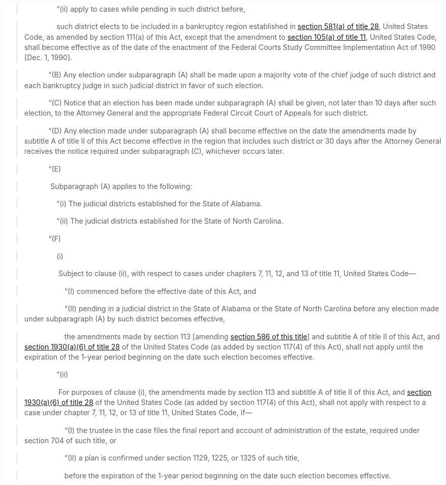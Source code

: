 >                 “(ii) apply to cases while pending in such district before,

>                 such district elects to be included in a bankruptcy region established in [section 581(a) of title 28][/us/usc/t28/s581/a], United States Code, as amended by section 111(a) of this Act, except that the amendment to [section 105(a) of title 11][/us/usc/t11/s105/a], United States Code, shall become effective as of the date of the enactment of the Federal Courts Study Committee Implementation Act of 1990 \[Dec. 1, 1990\].

>             “(B) Any election under subparagraph (A) shall be made upon a majority vote of the chief judge of such district and each bankruptcy judge in such judicial district in favor of such election.

>             “(C) Notice that an election has been made under subparagraph (A) shall be given, not later than 10 days after such election, to the Attorney General and the appropriate Federal Circuit Court of Appeals for such district.

>             “(D) Any election made under subparagraph (A) shall become effective on the date the amendments made by subtitle A of title II of this Act become effective in the region that includes such district or 30 days after the Attorney General receives the notice required under subparagraph (C), whichever occurs later.

>             “(E)

>              Subparagraph (A) applies to the following:

>                 “(i) The judicial districts established for the State of Alabama.

>                 “(ii) The judicial districts established for the State of North Carolina.

>             “(F)

>                 (i)

>                  Subject to clause (ii), with respect to cases under chapters 7, 11, 12, and 13 of title 11, United States Code—

>                     “(I) commenced before the effective date of this Act, and

>                     “(II) pending in a judicial district in the State of Alabama or the State of North Carolina before any election made under subparagraph (A) by such district becomes effective,

>                     the amendments made by section 113 \[amending [section 586 of this title][/us/usc/t28/s586]\] and subtitle A of title II of this Act, and [section 1930(a)(6) of title 28][/us/usc/t28/s1930/a/6] of the United States Code (as added by section 117(4) of this Act), shall not apply until the expiration of the 1-year period beginning on the date such election becomes effective.

>                 “(ii)

>                  For purposes of clause (i), the amendments made by section 113 and subtitle A of title II of this Act, and [section 1930(a)(6) of title 28][/us/usc/t28/s1930/a/6] of the United States Code (as added by section 117(4) of this Act), shall not apply with respect to a case under chapter 7, 11, 12, or 13 of title 11, United States Code, if—

>                     “(I) the trustee in the case files the final report and account of administration of the estate, required under section 704 of such title, or

>                     “(II) a plan is confirmed under section 1129, 1225, or 1325 of such title,

>                     before the expiration of the 1-year period beginning on the date such election becomes effective.


[/us/pl/95/598/s224/a]: https://publicdocs.github.io/go/links?ns=uslm&ref=%2Fus%2Fpl%2F95%2F598%2Fs224%2Fa
[/us/stat/92/2662]: https://publicdocs.github.io/go/links?ns=uslm&ref=%2Fus%2Fstat%2F92%2F2662
[/us/pl/99/554/s111/a]: https://publicdocs.github.io/go/links?ns=uslm&ref=%2Fus%2Fpl%2F99%2F554%2Fs111%2Fa
[/us/stat/100/3090]: https://publicdocs.github.io/go/links?ns=uslm&ref=%2Fus%2Fstat%2F100%2F3090
[/us/pl/95/598/s408/c]: https://publicdocs.github.io/go/links?ns=uslm&ref=%2Fus%2Fpl%2F95%2F598%2Fs408%2Fc
[/us/pl/99/554/s307/b]: https://publicdocs.github.io/go/links?ns=uslm&ref=%2Fus%2Fpl%2F99%2F554%2Fs307%2Fb
[/us/usc/t28/s581]: https://publicdocs.github.io/go/links?ns=uslm&ref=%2Fus%2Fusc%2Ft28%2Fs581
[/us/pl/99/554/s111/a]: https://publicdocs.github.io/go/links?ns=uslm&ref=%2Fus%2Fpl%2F99%2F554%2Fs111%2Fa
[/us/pl/99/554/s111/b]: https://publicdocs.github.io/go/links?ns=uslm&ref=%2Fus%2Fpl%2F99%2F554%2Fs111%2Fb
[/us/pl/99/554/s111/c]: https://publicdocs.github.io/go/links?ns=uslm&ref=%2Fus%2Fpl%2F99%2F554%2Fs111%2Fc
[/us/pl/99/554]: https://publicdocs.github.io/go/links?ns=uslm&ref=%2Fus%2Fpl%2F99%2F554
[/us/stat/100/3118]: https://publicdocs.github.io/go/links?ns=uslm&ref=%2Fus%2Fstat%2F100%2F3118
[/us/pl/101/650/s317/a]: https://publicdocs.github.io/go/links?ns=uslm&ref=%2Fus%2Fpl%2F101%2F650%2Fs317%2Fa
[/us/stat/104/5115]: https://publicdocs.github.io/go/links?ns=uslm&ref=%2Fus%2Fstat%2F104%2F5115
[/us/pl/103/65/s1]: https://publicdocs.github.io/go/links?ns=uslm&ref=%2Fus%2Fpl%2F103%2F65%2Fs1
[/us/stat/107/311]: https://publicdocs.github.io/go/links?ns=uslm&ref=%2Fus%2Fstat%2F107%2F311
[/us/pl/106/518/s501]: https://publicdocs.github.io/go/links?ns=uslm&ref=%2Fus%2Fpl%2F106%2F518%2Fs501
[/us/stat/114/2421]: https://publicdocs.github.io/go/links?ns=uslm&ref=%2Fus%2Fstat%2F114%2F2421
[/us/pl/109/8/s1001/c]: https://publicdocs.github.io/go/links?ns=uslm&ref=%2Fus%2Fpl%2F109%2F8%2Fs1001%2Fc
[/us/stat/119/186]: https://publicdocs.github.io/go/links?ns=uslm&ref=%2Fus%2Fstat%2F119%2F186
[/us/usc/t28/s581/a]: https://publicdocs.github.io/go/links?ns=uslm&ref=%2Fus%2Fusc%2Ft28%2Fs581%2Fa
[/us/usc/t28/s581/b]: https://publicdocs.github.io/go/links?ns=uslm&ref=%2Fus%2Fusc%2Ft28%2Fs581%2Fb
[/us/usc/t28/s581]: https://publicdocs.github.io/go/links?ns=uslm&ref=%2Fus%2Fusc%2Ft28%2Fs581
[/us/usc/t28/s152]: https://publicdocs.github.io/go/links?ns=uslm&ref=%2Fus%2Fusc%2Ft28%2Fs152
[/us/usc/t28/s581]: https://publicdocs.github.io/go/links?ns=uslm&ref=%2Fus%2Fusc%2Ft28%2Fs581
[/us/pl/99/554]: https://publicdocs.github.io/go/links?ns=uslm&ref=%2Fus%2Fpl%2F99%2F554
[/us/usc/t11/s1202]: https://publicdocs.github.io/go/links?ns=uslm&ref=%2Fus%2Fusc%2Ft11%2Fs1202
[/us/usc/t28/s1202]: https://publicdocs.github.io/go/links?ns=uslm&ref=%2Fus%2Fusc%2Ft28%2Fs1202
[/us/pl/99/554]: https://publicdocs.github.io/go/links?ns=uslm&ref=%2Fus%2Fpl%2F99%2F554
[/us/usc/t11/s326/b]: https://publicdocs.github.io/go/links?ns=uslm&ref=%2Fus%2Fusc%2Ft11%2Fs326%2Fb
[/us/usc/t11/s1302/d]: https://publicdocs.github.io/go/links?ns=uslm&ref=%2Fus%2Fusc%2Ft11%2Fs1302%2Fd
[/us/usc/t11/s1302/d]: https://publicdocs.github.io/go/links?ns=uslm&ref=%2Fus%2Fusc%2Ft11%2Fs1302%2Fd
[/us/usc/t28/s586/b]: https://publicdocs.github.io/go/links?ns=uslm&ref=%2Fus%2Fusc%2Ft28%2Fs586%2Fb
[/us/usc/t11/s1302/a]: https://publicdocs.github.io/go/links?ns=uslm&ref=%2Fus%2Fusc%2Ft11%2Fs1302%2Fa
[/us/usc/t11/s1302/a]: https://publicdocs.github.io/go/links?ns=uslm&ref=%2Fus%2Fusc%2Ft11%2Fs1302%2Fa
[/us/usc/t11/s1202/a]: https://publicdocs.github.io/go/links?ns=uslm&ref=%2Fus%2Fusc%2Ft11%2Fs1202%2Fa
[/us/usc/t28/s586/b]: https://publicdocs.github.io/go/links?ns=uslm&ref=%2Fus%2Fusc%2Ft28%2Fs586%2Fb
[/us/usc/t11/s1202/c]: https://publicdocs.github.io/go/links?ns=uslm&ref=%2Fus%2Fusc%2Ft11%2Fs1202%2Fc
[/us/pl/99/554]: https://publicdocs.github.io/go/links?ns=uslm&ref=%2Fus%2Fpl%2F99%2F554
[/us/usc/t28/s1930/a/6]: https://publicdocs.github.io/go/links?ns=uslm&ref=%2Fus%2Fusc%2Ft28%2Fs1930%2Fa%2F6
[/us/usc/t28/s581/a]: https://publicdocs.github.io/go/links?ns=uslm&ref=%2Fus%2Fusc%2Ft28%2Fs581%2Fa
[/us/pl/99/554]: https://publicdocs.github.io/go/links?ns=uslm&ref=%2Fus%2Fpl%2F99%2F554
[/us/usc/t28/s1930/a/6]: https://publicdocs.github.io/go/links?ns=uslm&ref=%2Fus%2Fusc%2Ft28%2Fs1930%2Fa%2F6
[/us/usc/t28/s581/a]: https://publicdocs.github.io/go/links?ns=uslm&ref=%2Fus%2Fusc%2Ft28%2Fs581%2Fa
[/us/pl/99/554]: https://publicdocs.github.io/go/links?ns=uslm&ref=%2Fus%2Fpl%2F99%2F554
[/us/usc/t28/s1930/a/6]: https://publicdocs.github.io/go/links?ns=uslm&ref=%2Fus%2Fusc%2Ft28%2Fs1930%2Fa%2F6
[/us/usc/t28/s581/a]: https://publicdocs.github.io/go/links?ns=uslm&ref=%2Fus%2Fusc%2Ft28%2Fs581%2Fa
[/us/usc/t11/s105/a]: https://publicdocs.github.io/go/links?ns=uslm&ref=%2Fus%2Fusc%2Ft11%2Fs105%2Fa
[/us/usc/t28/s586]: https://publicdocs.github.io/go/links?ns=uslm&ref=%2Fus%2Fusc%2Ft28%2Fs586
[/us/usc/t28/s1930/a/6]: https://publicdocs.github.io/go/links?ns=uslm&ref=%2Fus%2Fusc%2Ft28%2Fs1930%2Fa%2F6
[/us/usc/t28/s1930/a/6]: https://publicdocs.github.io/go/links?ns=uslm&ref=%2Fus%2Fusc%2Ft28%2Fs1930%2Fa%2F6
[/us/usc/t28/s589a]: https://publicdocs.github.io/go/links?ns=uslm&ref=%2Fus%2Fusc%2Ft28%2Fs589a
[/us/usc/t28/s1930]: https://publicdocs.github.io/go/links?ns=uslm&ref=%2Fus%2Fusc%2Ft28%2Fs1930
[/us/usc/t28/s1930/a]: https://publicdocs.github.io/go/links?ns=uslm&ref=%2Fus%2Fusc%2Ft28%2Fs1930%2Fa
[/us/usc/t28/s581/a]: https://publicdocs.github.io/go/links?ns=uslm&ref=%2Fus%2Fusc%2Ft28%2Fs581%2Fa
[/us/usc/t28/s586]: https://publicdocs.github.io/go/links?ns=uslm&ref=%2Fus%2Fusc%2Ft28%2Fs586
[/us/pl/99/554]: https://publicdocs.github.io/go/links?ns=uslm&ref=%2Fus%2Fpl%2F99%2F554
[/us/usc/t28/s1930/a/6]: https://publicdocs.github.io/go/links?ns=uslm&ref=%2Fus%2Fusc%2Ft28%2Fs1930%2Fa%2F6
[/us/usc/t28/s1930/a/6]: https://publicdocs.github.io/go/links?ns=uslm&ref=%2Fus%2Fusc%2Ft28%2Fs1930%2Fa%2F6
[/us/usc/t28/s1930]: https://publicdocs.github.io/go/links?ns=uslm&ref=%2Fus%2Fusc%2Ft28%2Fs1930
[/us/usc/t28/s1930/a]: https://publicdocs.github.io/go/links?ns=uslm&ref=%2Fus%2Fusc%2Ft28%2Fs1930%2Fa
[/us/usc/t28/s581/a]: https://publicdocs.github.io/go/links?ns=uslm&ref=%2Fus%2Fusc%2Ft28%2Fs581%2Fa
[/us/usc/t28/s581/a]: https://publicdocs.github.io/go/links?ns=uslm&ref=%2Fus%2Fusc%2Ft28%2Fs581%2Fa
[/us/pl/99/554]: https://publicdocs.github.io/go/links?ns=uslm&ref=%2Fus%2Fpl%2F99%2F554
[/us/usc/t28/s2075]: https://publicdocs.github.io/go/links?ns=uslm&ref=%2Fus%2Fusc%2Ft28%2Fs2075
[/us/usc/t28/s587]: https://publicdocs.github.io/go/links?ns=uslm&ref=%2Fus%2Fusc%2Ft28%2Fs587
[/us/act/1978-11-06/s408/c]: https://publicdocs.github.io/go/links?ns=uslm&ref=%2Fus%2Fact%2F1978-11-06%2Fs408%2Fc
[/us/pl/95/598]: https://publicdocs.github.io/go/links?ns=uslm&ref=%2Fus%2Fpl%2F95%2F598
[/us/stat/92/2687]: https://publicdocs.github.io/go/links?ns=uslm&ref=%2Fus%2Fstat%2F92%2F2687
[/us/pl/99/554]: https://publicdocs.github.io/go/links?ns=uslm&ref=%2Fus%2Fpl%2F99%2F554
[/us/act/1978-11-06/s408]: https://publicdocs.github.io/go/links?ns=uslm&ref=%2Fus%2Fact%2F1978-11-06%2Fs408
[/us/pl/95/598]: https://publicdocs.github.io/go/links?ns=uslm&ref=%2Fus%2Fpl%2F95%2F598
[/us/stat/92/2687]: https://publicdocs.github.io/go/links?ns=uslm&ref=%2Fus%2Fstat%2F92%2F2687
[/us/usc/t28/s586/a/1]: https://publicdocs.github.io/go/links?ns=uslm&ref=%2Fus%2Fusc%2Ft28%2Fs586%2Fa%2F1
[/us/usc/t28/s586/b]: https://publicdocs.github.io/go/links?ns=uslm&ref=%2Fus%2Fusc%2Ft28%2Fs586%2Fb
[/us/usc/t11/s107/a]: https://publicdocs.github.io/go/links?ns=uslm&ref=%2Fus%2Fusc%2Ft11%2Fs107%2Fa
[/us/usc/t28/s589a]: https://publicdocs.github.io/go/links?ns=uslm&ref=%2Fus%2Fusc%2Ft28%2Fs589a
[/us/pl/99/554]: https://publicdocs.github.io/go/links?ns=uslm&ref=%2Fus%2Fpl%2F99%2F554
[/us/pl/95/598/s402/c]: https://publicdocs.github.io/go/links?ns=uslm&ref=%2Fus%2Fpl%2F95%2F598%2Fs402%2Fc
[/us/usc/t11/s101]: https://publicdocs.github.io/go/links?ns=uslm&ref=%2Fus%2Fusc%2Ft11%2Fs101
[/us/pl/99/554/s1]: https://publicdocs.github.io/go/links?ns=uslm&ref=%2Fus%2Fpl%2F99%2F554%2Fs1
[/us/stat/100/3088]: https://publicdocs.github.io/go/links?ns=uslm&ref=%2Fus%2Fstat%2F100%2F3088
[/us/usc/t28/s589a]: https://publicdocs.github.io/go/links?ns=uslm&ref=%2Fus%2Fusc%2Ft28%2Fs589a
[/us/usc/t28/s589]: https://publicdocs.github.io/go/links?ns=uslm&ref=%2Fus%2Fusc%2Ft28%2Fs589
[/us/usc/t28/s152]: https://publicdocs.github.io/go/links?ns=uslm&ref=%2Fus%2Fusc%2Ft28%2Fs152
[/us/pl/109/162/s1175]: https://publicdocs.github.io/go/links?ns=uslm&ref=%2Fus%2Fpl%2F109%2F162%2Fs1175
[/us/stat/119/3125]: https://publicdocs.github.io/go/links?ns=uslm&ref=%2Fus%2Fstat%2F119%2F3125